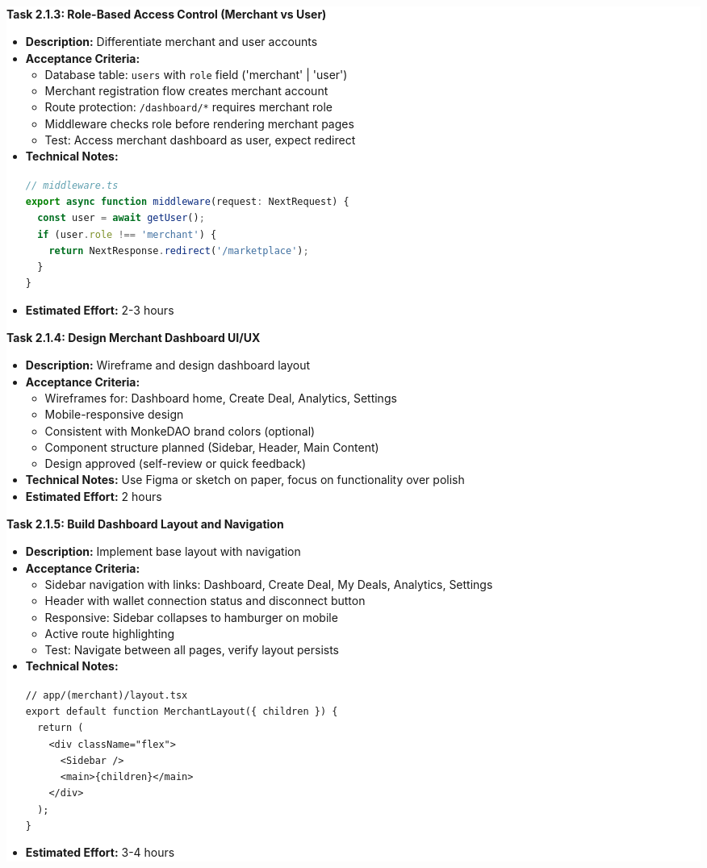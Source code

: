 **Task 2.1.3: Role-Based Access Control (Merchant vs User)**
- **Description:** Differentiate merchant and user accounts
- **Acceptance Criteria:**
  - Database table: `users` with `role` field ('merchant' | 'user')
  - Merchant registration flow creates merchant account
  - Route protection: `/dashboard/*` requires merchant role
  - Middleware checks role before rendering merchant pages
  - Test: Access merchant dashboard as user, expect redirect
- **Technical Notes:**
  ```typescript
  // middleware.ts
  export async function middleware(request: NextRequest) {
    const user = await getUser();
    if (user.role !== 'merchant') {
      return NextResponse.redirect('/marketplace');
    }
  }
  ```
- **Estimated Effort:** 2-3 hours

**Task 2.1.4: Design Merchant Dashboard UI/UX**
- **Description:** Wireframe and design dashboard layout
- **Acceptance Criteria:**
  - Wireframes for: Dashboard home, Create Deal, Analytics, Settings
  - Mobile-responsive design
  - Consistent with MonkeDAO brand colors (optional)
  - Component structure planned (Sidebar, Header, Main Content)
  - Design approved (self-review or quick feedback)
- **Technical Notes:** Use Figma or sketch on paper, focus on functionality over polish
- **Estimated Effort:** 2 hours

**Task 2.1.5: Build Dashboard Layout and Navigation**
- **Description:** Implement base layout with navigation
- **Acceptance Criteria:**
  - Sidebar navigation with links: Dashboard, Create Deal, My Deals, Analytics, Settings
  - Header with wallet connection status and disconnect button
  - Responsive: Sidebar collapses to hamburger on mobile
  - Active route highlighting
  - Test: Navigate between all pages, verify layout persists
- **Technical Notes:**
  ```tsx
  // app/(merchant)/layout.tsx
  export default function MerchantLayout({ children }) {
    return (
      <div className="flex">
        <Sidebar />
        <main>{children}</main>
      </div>
    );
  }
  ```
- **Estimated Effort:** 3-4 hours
